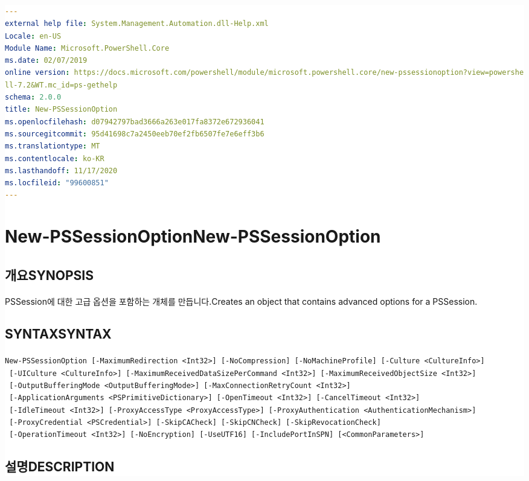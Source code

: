 ```yaml
---
external help file: System.Management.Automation.dll-Help.xml
Locale: en-US
Module Name: Microsoft.PowerShell.Core
ms.date: 02/07/2019
online version: https://docs.microsoft.com/powershell/module/microsoft.powershell.core/new-pssessionoption?view=powershell-7.2&WT.mc_id=ps-gethelp
schema: 2.0.0
title: New-PSSessionOption
ms.openlocfilehash: d07942797bad3666a263e017fa8372e672936041
ms.sourcegitcommit: 95d41698c7a2450eeb70ef2fb6507fe7e6eff3b6
ms.translationtype: MT
ms.contentlocale: ko-KR
ms.lasthandoff: 11/17/2020
ms.locfileid: "99600851"
---
```

# <span data-ttu-id="c96ad-102">New-PSSessionOption</span><span class="sxs-lookup"><span data-stu-id="c96ad-102">New-PSSessionOption</span></span>

## <span data-ttu-id="c96ad-103">개요</span><span class="sxs-lookup"><span data-stu-id="c96ad-103">SYNOPSIS</span></span>
<span data-ttu-id="c96ad-104">PSSession에 대한 고급 옵션을 포함하는 개체를 만듭니다.</span><span class="sxs-lookup"><span data-stu-id="c96ad-104">Creates an object that contains advanced options for a PSSession.</span></span>

## <span data-ttu-id="c96ad-105">SYNTAX</span><span class="sxs-lookup"><span data-stu-id="c96ad-105">SYNTAX</span></span>

```
New-PSSessionOption [-MaximumRedirection <Int32>] [-NoCompression] [-NoMachineProfile] [-Culture <CultureInfo>]
 [-UICulture <CultureInfo>] [-MaximumReceivedDataSizePerCommand <Int32>] [-MaximumReceivedObjectSize <Int32>]
 [-OutputBufferingMode <OutputBufferingMode>] [-MaxConnectionRetryCount <Int32>]
 [-ApplicationArguments <PSPrimitiveDictionary>] [-OpenTimeout <Int32>] [-CancelTimeout <Int32>]
 [-IdleTimeout <Int32>] [-ProxyAccessType <ProxyAccessType>] [-ProxyAuthentication <AuthenticationMechanism>]
 [-ProxyCredential <PSCredential>] [-SkipCACheck] [-SkipCNCheck] [-SkipRevocationCheck]
 [-OperationTimeout <Int32>] [-NoEncryption] [-UseUTF16] [-IncludePortInSPN] [<CommonParameters>]
```

## <span data-ttu-id="c96ad-106">설명</span><span class="sxs-lookup"><span data-stu-id="c96ad-106">DESCRIPTION</span></span>
